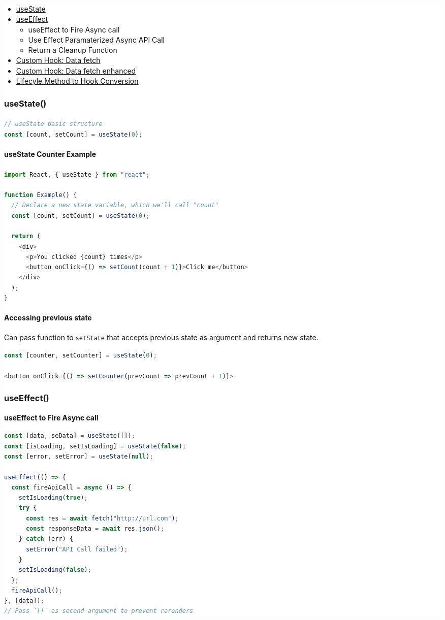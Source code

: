 - [useState](#usestate)
- [useEffect](#useeffect)
  - useEffect to Fire Async call
  - Use Effect Paramaterized Async API Call
  - Return a Cleanup Function
- [Custom Hook: Data fetch](#DIY-Hooks-Data-Fetch)
- [Custom Hook: Data fetch enhanced](#DIY-Hooks-Data-Fetch-Enhancecd)
- [Lifecyle Method to Hook Conversion](#Lifecyle-Method-to-Conversion)

### useState()

```js
// useState basic structure
const [count, setCount] = useState(0);
```

#### **useState Counter Example**

```js
import React, { useState } from "react";

function Example() {
  // Declare a new state variable, which we'll call "count"
  const [count, setCount] = useState(0);

  return (
    <div>
      <p>You clicked {count} times</p>
      <button onClick={() => setCount(count + 1)}>Click me</button>
    </div>
  );
}
```

#### **Accessing previous state**

Can pass function to `setState` that accepts previous state as argument and returns new state.

```js
const [counter, setCounter] = useState(0);

<button onClick={() => setCounter(prevCount => prevCount + 1)}>
```

### useEffect()

**useEffect to Fire Async call**

```js
const [data, seData] = useState([]);
const [isLoading, setIsLoading] = useState(false);
const [error, setError] = useState(null);

useEffect(() => {
  const fireApiCall = async () => {
    setIsLoading(true);
    try {
      const res = await fetch("http://url.com");
      const responseData = await res.json();
    } catch (err) {
      setError("API Call failed");
    }
    setIsLoading(false);
  };
  fireApiCall();
}, [data]);
// Pass `[]` as second argument to prevent rerenders
```